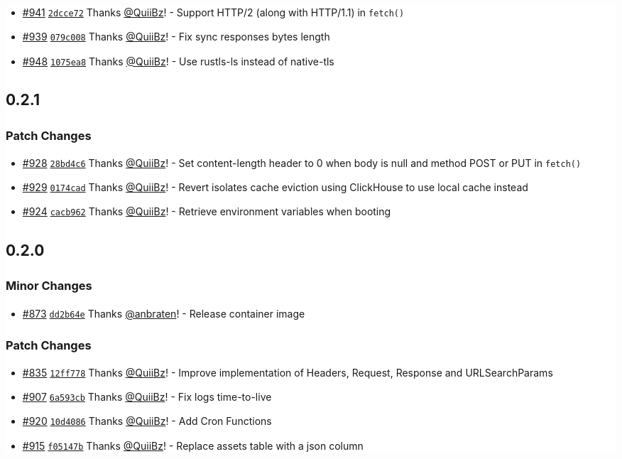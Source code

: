 - [#941](https://github.com/lagonapp/lagon/pull/941) [`2dcce72`](https://github.com/lagonapp/lagon/commit/2dcce72d3d0033472c36d2817d8e13153aeaa1bf) Thanks [@QuiiBz](https://github.com/QuiiBz)! - Support HTTP/2 (along with HTTP/1.1) in `fetch()`

- [#939](https://github.com/lagonapp/lagon/pull/939) [`079c008`](https://github.com/lagonapp/lagon/commit/079c008d7e140328a1e128dac0ec167509457028) Thanks [@QuiiBz](https://github.com/QuiiBz)! - Fix sync responses bytes length

- [#948](https://github.com/lagonapp/lagon/pull/948) [`1075ea8`](https://github.com/lagonapp/lagon/commit/1075ea823e1fb810642e883460240ffaa82cd713) Thanks [@QuiiBz](https://github.com/QuiiBz)! - Use rustls-ls instead of native-tls

## 0.2.1

### Patch Changes

- [#928](https://github.com/lagonapp/lagon/pull/928) [`28bd4c6`](https://github.com/lagonapp/lagon/commit/28bd4c644db583b54827f5f1a6bee7ce0f64b4bb) Thanks [@QuiiBz](https://github.com/QuiiBz)! - Set content-length header to 0 when body is null and method POST or PUT in `fetch()`

- [#929](https://github.com/lagonapp/lagon/pull/929) [`0174cad`](https://github.com/lagonapp/lagon/commit/0174cad77f41def0092583880c5c88f530e345d2) Thanks [@QuiiBz](https://github.com/QuiiBz)! - Revert isolates cache eviction using ClickHouse to use local cache instead

- [#924](https://github.com/lagonapp/lagon/pull/924) [`cacb962`](https://github.com/lagonapp/lagon/commit/cacb9626c2039c3b1932152220467dc6206f8389) Thanks [@QuiiBz](https://github.com/QuiiBz)! - Retrieve environment variables when booting

## 0.2.0

### Minor Changes

- [#873](https://github.com/lagonapp/lagon/pull/873) [`dd2b64e`](https://github.com/lagonapp/lagon/commit/dd2b64ef9cff03c079af60faf6e22c708d5aa78e) Thanks [@anbraten](https://github.com/anbraten)! - Release container image

### Patch Changes

- [#835](https://github.com/lagonapp/lagon/pull/835) [`12ff778`](https://github.com/lagonapp/lagon/commit/12ff77821b74bffc483a216c46053e270ddde64a) Thanks [@QuiiBz](https://github.com/QuiiBz)! - Improve implementation of Headers, Request, Response and URLSearchParams

- [#907](https://github.com/lagonapp/lagon/pull/907) [`6a593cb`](https://github.com/lagonapp/lagon/commit/6a593cbc3b1a853a6b2170a8d1d696ddf0e101d6) Thanks [@QuiiBz](https://github.com/QuiiBz)! - Fix logs time-to-live

- [#920](https://github.com/lagonapp/lagon/pull/920) [`10d4086`](https://github.com/lagonapp/lagon/commit/10d40869d96f1d4ee590d5144a36941aee8d6b71) Thanks [@QuiiBz](https://github.com/QuiiBz)! - Add Cron Functions

- [#915](https://github.com/lagonapp/lagon/pull/915) [`f05147b`](https://github.com/lagonapp/lagon/commit/f05147b663e788c04680d76a1ce8a7c9a0f87959) Thanks [@QuiiBz](https://github.com/QuiiBz)! - Replace assets table with a json column
